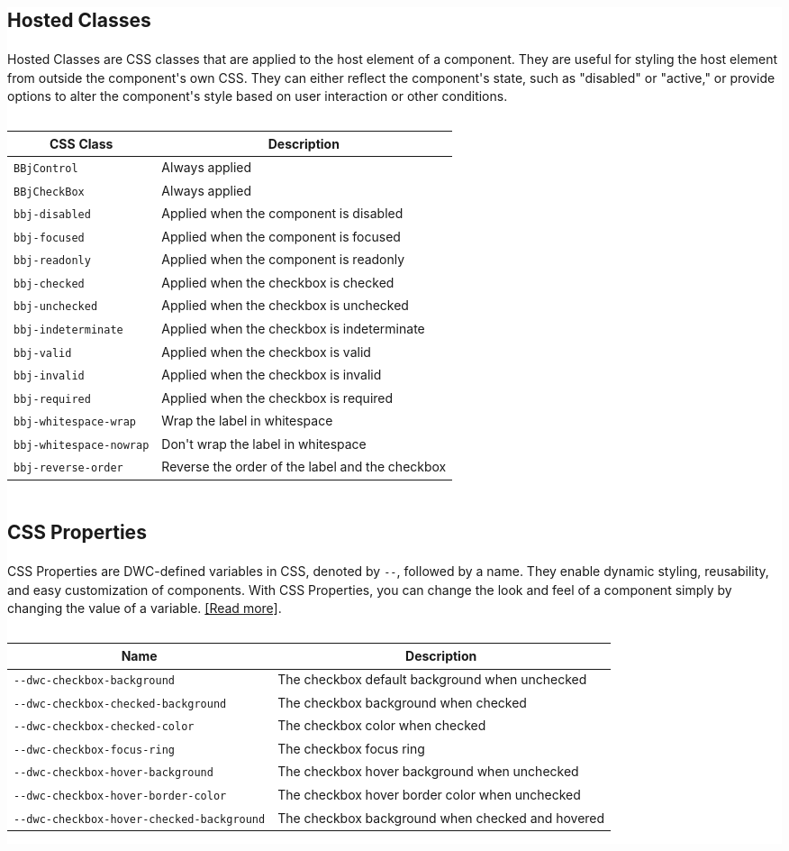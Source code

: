 
</div>

## Hosted Classes


Hosted Classes are CSS classes that are applied to the host element of a component. They are useful for styling the host element from outside the component's own CSS.
They can either reflect the component's state, such as "disabled" or "active," or provide options to alter the component's style based on user interaction or other conditions.
<div style="overflow-x: auto;">

| CSS Class                 | Description                                     |
| ------------------------- | ----------------------------------------------- |
| ``BBjControl``            | Always applied                                  |
| ``BBjCheckBox``           | Always applied                                  |
| ``bbj-disabled``          | Applied when the component is disabled          |
| ``bbj-focused``           | Applied when the component is focused           |
| ``bbj-readonly``          | Applied when the component is readonly          |
| ``bbj-checked``           | Applied when the checkbox is checked            |
| ``bbj-unchecked``         | Applied when the checkbox is unchecked          |
| ``bbj-indeterminate``     | Applied when the checkbox is indeterminate      |
| ``bbj-valid``             | Applied when the checkbox is valid              |
| ``bbj-invalid``           | Applied when the checkbox is invalid            |
| ``bbj-required``          | Applied when the checkbox is required           |
| ``bbj-whitespace-wrap``   | Wrap the label in whitespace                    |
| ``bbj-whitespace-nowrap`` | Don't wrap the label in whitespace              |
| ``bbj-reverse-order``     | Reverse the order of the label and the checkbox |


</div>

## CSS Properties


CSS Properties are DWC-defined variables in CSS, denoted by `--`, followed by a name.
They enable dynamic styling, reusability, and easy customization of components.
With CSS Properties, you can change the look and feel of a component simply by changing the value of a variable.
[[Read more]](theme-engine/css-variables).
<div style="overflow-x: auto;">

| Name                                          | Description                                                                               |
| --------------------------------------------- | ----------------------------------------------------------------------------------------- |
| ``--dwc-checkbox-background``                 | The checkbox default background when unchecked                                            |
| ``--dwc-checkbox-checked-background``         | The checkbox background when checked                                                      |
| ``--dwc-checkbox-checked-color``              | The checkbox color when checked                                                           |
| ``--dwc-checkbox-focus-ring``                 | The checkbox focus ring                                                                   |
| ``--dwc-checkbox-hover-background``           | The checkbox hover background when unchecked                                              |
| ``--dwc-checkbox-hover-border-color``         | The checkbox hover border color when unchecked                                            |
| ``--dwc-checkbox-hover-checked-background``   | The checkbox background when checked and hovered                                          |